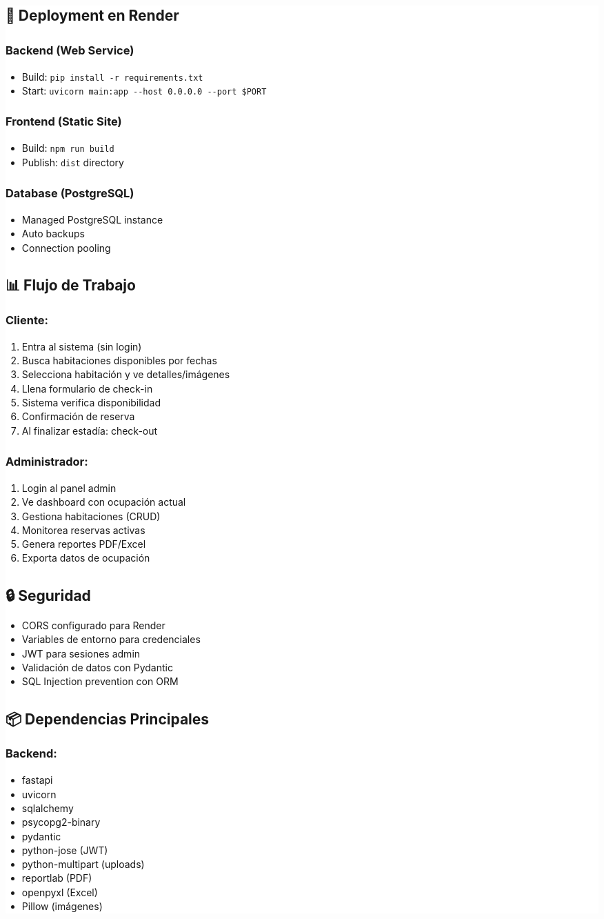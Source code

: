 ## 🚀 Deployment en Render

### Backend (Web Service)
- Build: `pip install -r requirements.txt`
- Start: `uvicorn main:app --host 0.0.0.0 --port $PORT`

### Frontend (Static Site)
- Build: `npm run build`
- Publish: `dist` directory

### Database (PostgreSQL)
- Managed PostgreSQL instance
- Auto backups
- Connection pooling

## 📊 Flujo de Trabajo

### Cliente:
1. Entra al sistema (sin login)
2. Busca habitaciones disponibles por fechas
3. Selecciona habitación y ve detalles/imágenes
4. Llena formulario de check-in
5. Sistema verifica disponibilidad
6. Confirmación de reserva
7. Al finalizar estadía: check-out

### Administrador:
1. Login al panel admin
2. Ve dashboard con ocupación actual
3. Gestiona habitaciones (CRUD)
4. Monitorea reservas activas
5. Genera reportes PDF/Excel
6. Exporta datos de ocupación

## 🔒 Seguridad
- CORS configurado para Render
- Variables de entorno para credenciales
- JWT para sesiones admin
- Validación de datos con Pydantic
- SQL Injection prevention con ORM

## 📦 Dependencias Principales

### Backend:
- fastapi
- uvicorn
- sqlalchemy
- psycopg2-binary
- pydantic
- python-jose (JWT)
- python-multipart (uploads)
- reportlab (PDF)
- openpyxl (Excel)
- Pillow (imágenes)
